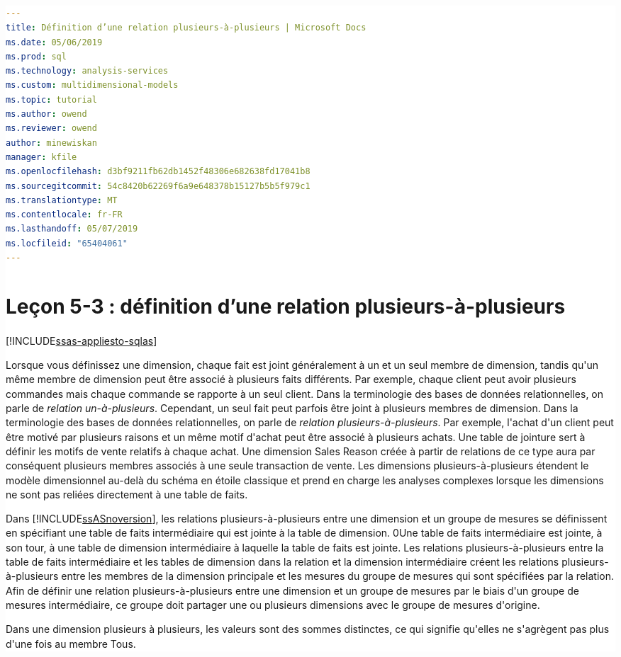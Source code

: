 ```yaml
---
title: Définition d’une relation plusieurs-à-plusieurs | Microsoft Docs
ms.date: 05/06/2019
ms.prod: sql
ms.technology: analysis-services
ms.custom: multidimensional-models
ms.topic: tutorial
ms.author: owend
ms.reviewer: owend
author: minewiskan
manager: kfile
ms.openlocfilehash: d3bf9211fb62db1452f48306e682638fd17041b8
ms.sourcegitcommit: 54c8420b62269f6a9e648378b15127b5b5f979c1
ms.translationtype: MT
ms.contentlocale: fr-FR
ms.lasthandoff: 05/07/2019
ms.locfileid: "65404061"
---
```

# <a name="lesson-5-3---defining-a-many-to-many-relationship"></a>Leçon 5-3 : définition d’une relation plusieurs-à-plusieurs
[!INCLUDE[ssas-appliesto-sqlas](../../includes/ssas-appliesto-sqlas.md)]

Lorsque vous définissez une dimension, chaque fait est joint généralement à un et un seul membre de dimension, tandis qu'un même membre de dimension peut être associé à plusieurs faits différents. Par exemple, chaque client peut avoir plusieurs commandes mais chaque commande se rapporte à un seul client. Dans la terminologie des bases de données relationnelles, on parle de *relation un-à-plusieurs*. Cependant, un seul fait peut parfois être joint à plusieurs membres de dimension. Dans la terminologie des bases de données relationnelles, on parle de *relation plusieurs-à-plusieurs*. Par exemple, l'achat d'un client peut être motivé par plusieurs raisons et un même motif d'achat peut être associé à plusieurs achats. Une table de jointure sert à définir les motifs de vente relatifs à chaque achat. Une dimension Sales Reason créée à partir de relations de ce type aura par conséquent plusieurs membres associés à une seule transaction de vente. Les dimensions plusieurs-à-plusieurs étendent le modèle dimensionnel au-delà du schéma en étoile classique et prend en charge les analyses complexes lorsque les dimensions ne sont pas reliées directement à une table de faits.  
  
Dans [!INCLUDE[ssASnoversion](../../includes/ssasnoversion-md.md)], les relations plusieurs-à-plusieurs entre une dimension et un groupe de mesures se définissent en spécifiant une table de faits intermédiaire qui est jointe à la table de dimension. 0Une table de faits intermédiaire est jointe, à son tour, à une table de dimension intermédiaire à laquelle la table de faits est jointe. Les relations plusieurs-à-plusieurs entre la table de faits intermédiaire et les tables de dimension dans la relation et la dimension intermédiaire créent les relations plusieurs-à-plusieurs entre les membres de la dimension principale et les mesures du groupe de mesures qui sont spécifiées par la relation. Afin de définir une relation plusieurs-à-plusieurs entre une dimension et un groupe de mesures par le biais d'un groupe de mesures intermédiaire, ce groupe doit partager une ou plusieurs dimensions avec le groupe de mesures d'origine.  
  
Dans une dimension plusieurs à plusieurs, les valeurs sont des sommes distinctes, ce qui signifie qu'elles ne s'agrègent pas plus d'une fois au membre Tous.  
  
